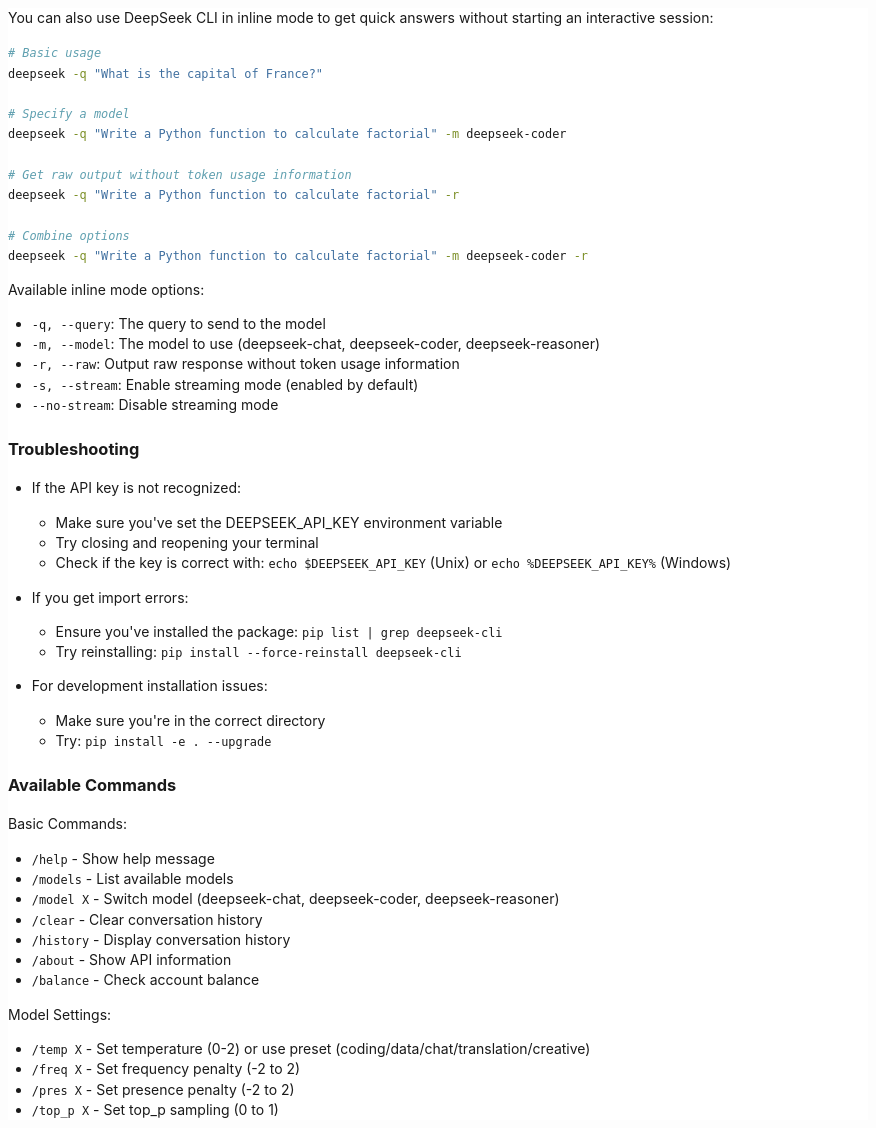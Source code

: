 You can also use DeepSeek CLI in inline mode to get quick answers without starting an interactive session:

```bash
# Basic usage
deepseek -q "What is the capital of France?"

# Specify a model
deepseek -q "Write a Python function to calculate factorial" -m deepseek-coder

# Get raw output without token usage information
deepseek -q "Write a Python function to calculate factorial" -r

# Combine options
deepseek -q "Write a Python function to calculate factorial" -m deepseek-coder -r
```

Available inline mode options:
- `-q, --query`: The query to send to the model
- `-m, --model`: The model to use (deepseek-chat, deepseek-coder, deepseek-reasoner)
- `-r, --raw`: Output raw response without token usage information
- `-s, --stream`: Enable streaming mode (enabled by default)
- `--no-stream`: Disable streaming mode

### Troubleshooting

- If the API key is not recognized:
  - Make sure you've set the DEEPSEEK_API_KEY environment variable
  - Try closing and reopening your terminal
  - Check if the key is correct with: `echo $DEEPSEEK_API_KEY` (Unix) or `echo %DEEPSEEK_API_KEY%` (Windows)

- If you get import errors:
  - Ensure you've installed the package: `pip list | grep deepseek-cli`
  - Try reinstalling: `pip install --force-reinstall deepseek-cli`

- For development installation issues:
  - Make sure you're in the correct directory
  - Try: `pip install -e . --upgrade`

### Available Commands

Basic Commands:
- `/help` - Show help message
- `/models` - List available models
- `/model X` - Switch model (deepseek-chat, deepseek-coder, deepseek-reasoner)
- `/clear` - Clear conversation history
- `/history` - Display conversation history
- `/about` - Show API information
- `/balance` - Check account balance

Model Settings:
- `/temp X` - Set temperature (0-2) or use preset (coding/data/chat/translation/creative)
- `/freq X` - Set frequency penalty (-2 to 2)
- `/pres X` - Set presence penalty (-2 to 2)
- `/top_p X` - Set top_p sampling (0 to 1)
